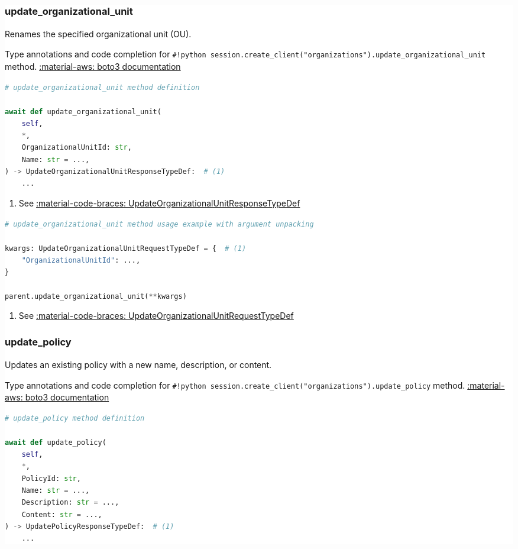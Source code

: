 ### update\_organizational\_unit

Renames the specified organizational unit (OU).

Type annotations and code completion for `#!python session.create_client("organizations").update_organizational_unit` method.
[:material-aws: boto3 documentation](https://boto3.amazonaws.com/v1/documentation/api/latest/reference/services/organizations/client/update_organizational_unit.html)

```python
# update_organizational_unit method definition

await def update_organizational_unit(
    self,
    *,
    OrganizationalUnitId: str,
    Name: str = ...,
) -> UpdateOrganizationalUnitResponseTypeDef:  # (1)
    ...
```

1. See [:material-code-braces: UpdateOrganizationalUnitResponseTypeDef](./type_defs.md#updateorganizationalunitresponsetypedef)


```python
# update_organizational_unit method usage example with argument unpacking

kwargs: UpdateOrganizationalUnitRequestTypeDef = {  # (1)
    "OrganizationalUnitId": ...,
}

parent.update_organizational_unit(**kwargs)
```

1. See [:material-code-braces: UpdateOrganizationalUnitRequestTypeDef](./type_defs.md#updateorganizationalunitrequesttypedef)

### update\_policy

Updates an existing policy with a new name, description, or content.

Type annotations and code completion for `#!python session.create_client("organizations").update_policy` method.
[:material-aws: boto3 documentation](https://boto3.amazonaws.com/v1/documentation/api/latest/reference/services/organizations/client/update_policy.html)

```python
# update_policy method definition

await def update_policy(
    self,
    *,
    PolicyId: str,
    Name: str = ...,
    Description: str = ...,
    Content: str = ...,
) -> UpdatePolicyResponseTypeDef:  # (1)
    ...
```
